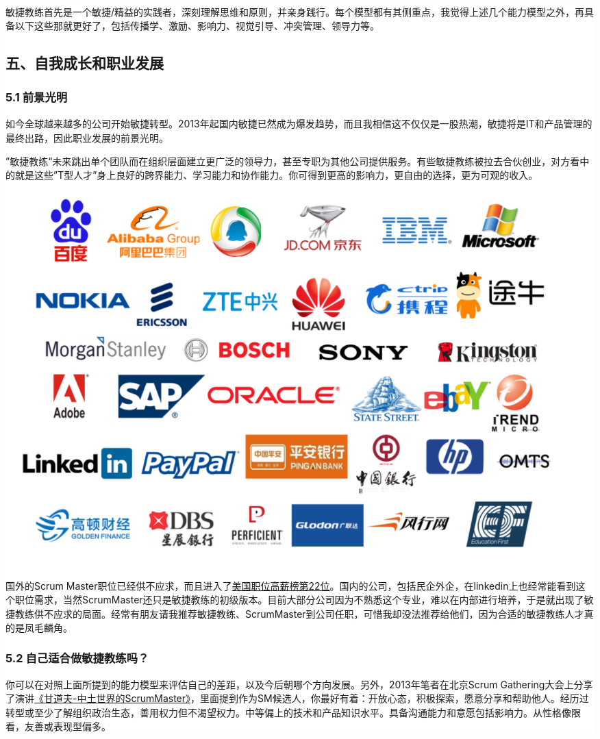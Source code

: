 敏捷教练首先是一个敏捷/精益的实践者，深刻理解思维和原则，并亲身践行。每个模型都有其侧重点，我觉得上述几个能力模型之外，再具备以下这些那就更好了，包括传播学、激励、影响力、视觉引导、冲突管理、领导力等。

## 五、自我成长和职业发展

### 5.1 前景光明

如今全球越来越多的公司开始敏捷转型。2013年起国内敏捷已然成为爆发趋势，而且我相信这不仅仅是一股热潮，敏捷将是IT和产品管理的最终出路，因此职业发展的前景光明。

”敏捷教练“未来跳出单个团队而在组织层面建立更广泛的领导力，甚至专职为其他公司提供服务。有些敏捷教练被拉去合伙创业，对方看中的就是这些”T型人才”身上良好的跨界能力、学习能力和协作能力。你可得到更高的影响力，更自由的选择，更为可观的收入。

![](/media/agile-coachcompany-with-coaches.png)

国外的Scrum Master职位已经供不应求，而且进入了[美国职位高薪榜第22位](https://view.inews.qq.com/a/20170310A05SKZ00)。国内的公司，包括民企外企，在linkedin上也经常能看到这个职位需求，当然ScrumMaster还只是敏捷教练的初级版本。目前大部分公司因为不熟悉这个专业，难以在内部进行培养，于是就出现了敏捷教练供不应求的局面。经常有朋友请我推荐敏捷教练、ScrumMaster到公司任职，可惜我却没法推荐给他们，因为合适的敏捷教练人才真的是凤毛麟角。


### 5.2 自己适合做敏捷教练吗？

你可以在对照上面所提到的能力模型来评估自己的差距，以及今后朝哪个方向发展。另外，2013年笔者在北京Scrum Gathering大会上分享了演讲[《甘道夫-中土世界的ScrumMaster》](https://pan.baidu.com/s/1dDXVX1v)，里面提到作为SM候选人，你最好有着：开放心态，积极探索，愿意分享和帮助他人。经历过转型或至少了解组织政治生态，善用权力但不渴望权力。中等偏上的技术和产品知识水平。具备沟通能力和意愿包括影响力。从性格像限看，友善或表现型偏多。
